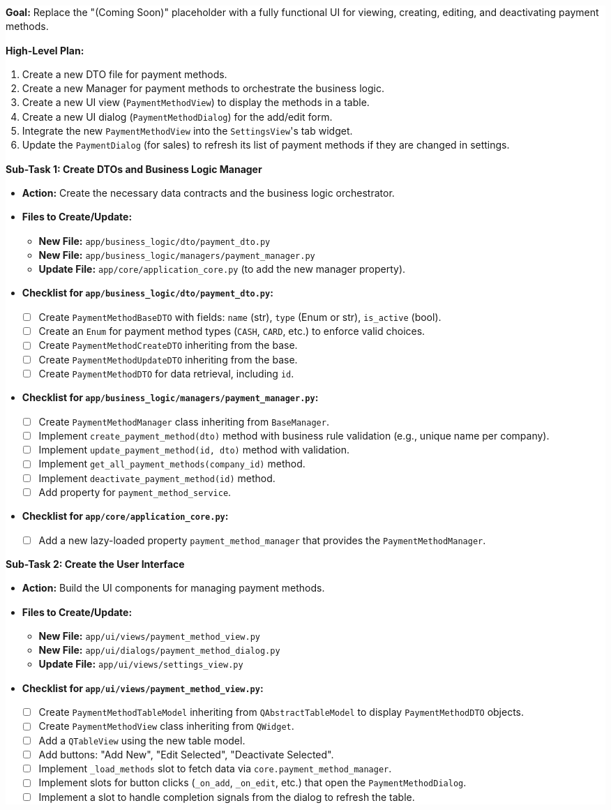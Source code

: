 **Goal:** Replace the "(Coming Soon)" placeholder with a fully functional UI for viewing, creating, editing, and deactivating payment methods.

**High-Level Plan:**
1.  Create a new DTO file for payment methods.
2.  Create a new Manager for payment methods to orchestrate the business logic.
3.  Create a new UI view (`PaymentMethodView`) to display the methods in a table.
4.  Create a new UI dialog (`PaymentMethodDialog`) for the add/edit form.
5.  Integrate the new `PaymentMethodView` into the `SettingsView`'s tab widget.
6.  Update the `PaymentDialog` (for sales) to refresh its list of payment methods if they are changed in settings.

**Sub-Task 1: Create DTOs and Business Logic Manager**

*   **Action:** Create the necessary data contracts and the business logic orchestrator.
*   **Files to Create/Update:**
    *   **New File:** `app/business_logic/dto/payment_dto.py`
    *   **New File:** `app/business_logic/managers/payment_manager.py`
    *   **Update File:** `app/core/application_core.py` (to add the new manager property).

*   **Checklist for `app/business_logic/dto/payment_dto.py`:**
    *   [ ] Create `PaymentMethodBaseDTO` with fields: `name` (str), `type` (Enum or str), `is_active` (bool).
    *   [ ] Create an `Enum` for payment method types (`CASH`, `CARD`, etc.) to enforce valid choices.
    *   [ ] Create `PaymentMethodCreateDTO` inheriting from the base.
    *   [ ] Create `PaymentMethodUpdateDTO` inheriting from the base.
    *   [ ] Create `PaymentMethodDTO` for data retrieval, including `id`.

*   **Checklist for `app/business_logic/managers/payment_manager.py`:**
    *   [ ] Create `PaymentMethodManager` class inheriting from `BaseManager`.
    *   [ ] Implement `create_payment_method(dto)` method with business rule validation (e.g., unique name per company).
    *   [ ] Implement `update_payment_method(id, dto)` method with validation.
    *   [ ] Implement `get_all_payment_methods(company_id)` method.
    *   [ ] Implement `deactivate_payment_method(id)` method.
    *   [ ] Add property for `payment_method_service`.

*   **Checklist for `app/core/application_core.py`:**
    *   [ ] Add a new lazy-loaded property `payment_method_manager` that provides the `PaymentMethodManager`.

**Sub-Task 2: Create the User Interface**

*   **Action:** Build the UI components for managing payment methods.
*   **Files to Create/Update:**
    *   **New File:** `app/ui/views/payment_method_view.py`
    *   **New File:** `app/ui/dialogs/payment_method_dialog.py`
    *   **Update File:** `app/ui/views/settings_view.py`

*   **Checklist for `app/ui/views/payment_method_view.py`:**
    *   [ ] Create `PaymentMethodTableModel` inheriting from `QAbstractTableModel` to display `PaymentMethodDTO` objects.
    *   [ ] Create `PaymentMethodView` class inheriting from `QWidget`.
    *   [ ] Add a `QTableView` using the new table model.
    *   [ ] Add buttons: "Add New", "Edit Selected", "Deactivate Selected".
    *   [ ] Implement `_load_methods` slot to fetch data via `core.payment_method_manager`.
    *   [ ] Implement slots for button clicks (`_on_add`, `_on_edit`, etc.) that open the `PaymentMethodDialog`.
    *   [ ] Implement a slot to handle completion signals from the dialog to refresh the table.
